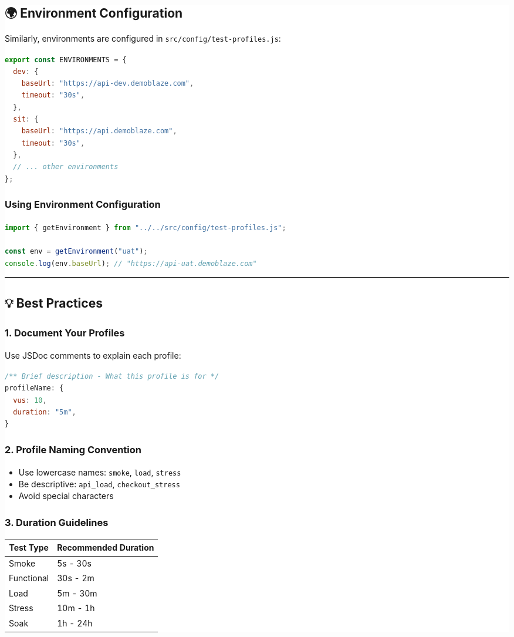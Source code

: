 
## 🌍 Environment Configuration

Similarly, environments are configured in `src/config/test-profiles.js`:

```javascript
export const ENVIRONMENTS = {
  dev: {
    baseUrl: "https://api-dev.demoblaze.com",
    timeout: "30s",
  },
  sit: {
    baseUrl: "https://api.demoblaze.com",
    timeout: "30s",
  },
  // ... other environments
};
```

### **Using Environment Configuration**

```javascript
import { getEnvironment } from "../../src/config/test-profiles.js";

const env = getEnvironment("uat");
console.log(env.baseUrl); // "https://api-uat.demoblaze.com"
```

---

## 💡 Best Practices

### **1. Document Your Profiles**

Use JSDoc comments to explain each profile:

```javascript
/** Brief description - What this profile is for */
profileName: {
  vus: 10,
  duration: "5m",
}
```

### **2. Profile Naming Convention**

- Use lowercase names: `smoke`, `load`, `stress`
- Be descriptive: `api_load`, `checkout_stress`
- Avoid special characters

### **3. Duration Guidelines**

| Test Type  | Recommended Duration |
| ---------- | -------------------- |
| Smoke      | 5s - 30s             |
| Functional | 30s - 2m             |
| Load       | 5m - 30m             |
| Stress     | 10m - 1h             |
| Soak       | 1h - 24h             |
